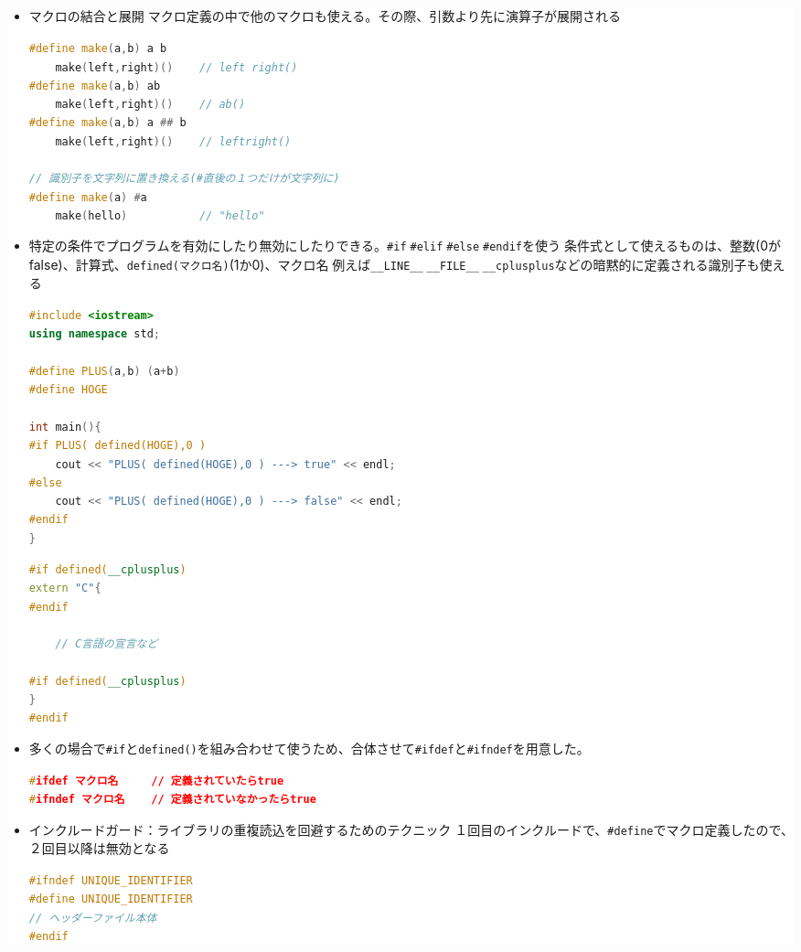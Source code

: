 * マクロの結合と展開
    マクロ定義の中で他のマクロも使える。その際、引数より先に演算子が展開される

    ```c++
    #define make(a,b) a b
        make(left,right)()    // left right()
    #define make(a,b) ab
        make(left,right)()    // ab()
    #define make(a,b) a ## b
        make(left,right)()    // leftright()

    // 識別子を文字列に置き換える(#直後の１つだけが文字列に)
    #define make(a) #a
        make(hello)           // "hello"
    ```

* 特定の条件でプログラムを有効にしたり無効にしたりできる。`#if` `#elif` `#else` `#endif`を使う
    条件式として使えるものは、整数(0がfalse)、計算式、`defined(マクロ名)`(1か0)、マクロ名
    例えば`__LINE__` `__FILE__` `__cplusplus`などの暗黙的に定義される識別子も使える

    ```c++
    #include <iostream>
    using namespace std;

    #define PLUS(a,b) (a+b)
    #define HOGE

    int main(){
    #if PLUS( defined(HOGE),0 )
        cout << "PLUS( defined(HOGE),0 ) ---> true" << endl;
    #else
        cout << "PLUS( defined(HOGE),0 ) ---> false" << endl;
    #endif
    }
    ```

    ```c++
    #if defined(__cplusplus)
    extern "C"{
    #endif

        // C言語の宣言など

    #if defined(__cplusplus)
    }
    #endif
    ```

* 多くの場合で`#if`と`defined()`を組み合わせて使うため、合体させて`#ifdef`と`#ifndef`を用意した。

    ```c++
    #ifdef マクロ名     // 定義されていたらtrue
    #ifndef マクロ名    // 定義されていなかったらtrue
    ```

* インクルードガード：ライブラリの重複読込を回避するためのテクニック
    １回目のインクルードで、`#define`でマクロ定義したので、２回目以降は無効となる

    ```c++
    #ifndef UNIQUE_IDENTIFIER
    #define UNIQUE_IDENTIFIER
    // ヘッダーファイル本体
    #endif
    ```
